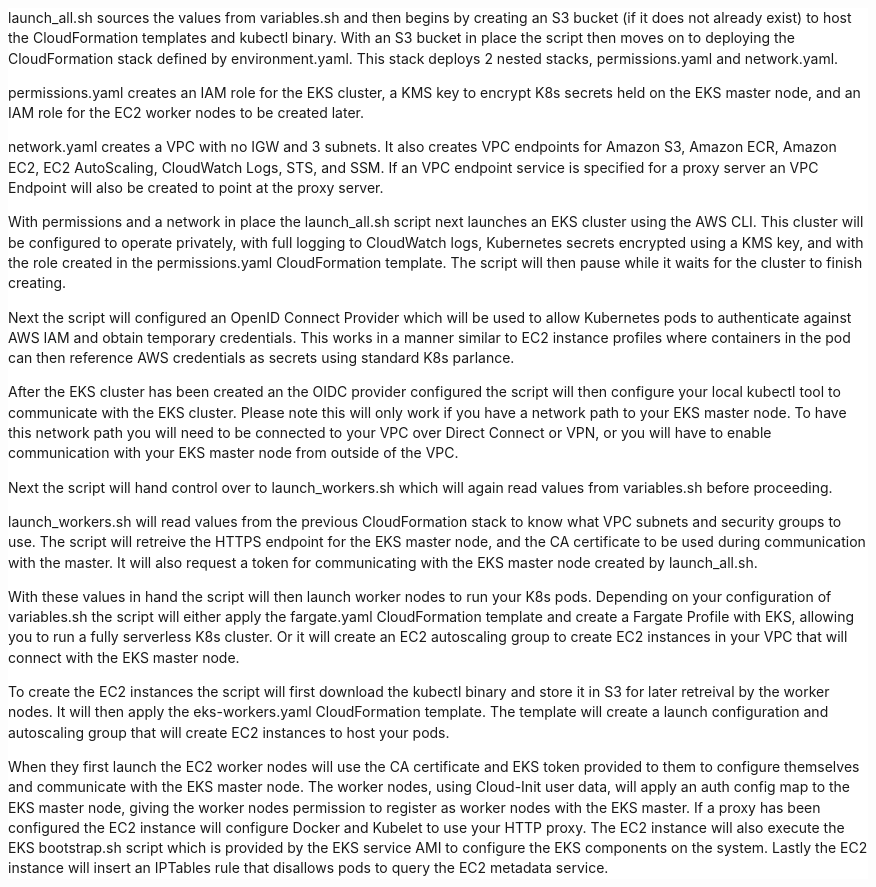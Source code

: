 launch_all.sh sources the values from variables.sh and then begins by creating an S3 bucket (if it does not already exist) to host the CloudFormation templates and kubectl binary. With an S3 bucket in place the script then moves on to deploying the CloudFormation stack defined by environment.yaml. This stack deploys 2 nested stacks, permissions.yaml and network.yaml.

permissions.yaml creates an IAM role for the EKS cluster, a KMS key to encrypt K8s secrets held on the EKS master node, and an IAM role for the EC2 worker nodes to be created later.

network.yaml creates a VPC with no IGW and 3 subnets. It also creates VPC endpoints for Amazon S3, Amazon ECR, Amazon EC2, EC2 AutoScaling, CloudWatch Logs, STS, and SSM. If an VPC endpoint service is specified for a proxy server an VPC Endpoint will also be created to point at the proxy server.

With permissions and a network in place the launch_all.sh script next launches an EKS cluster using the AWS CLI. This cluster will be configured to operate privately, with full logging to CloudWatch logs, Kubernetes secrets encrypted using a KMS key, and with the role created in the permissions.yaml CloudFormation template. The script will then pause while it waits for the cluster to finish creating.

Next the script will configured an OpenID Connect Provider which will be used to allow Kubernetes pods to authenticate against AWS IAM and obtain temporary credentials. This works in a manner similar to EC2 instance profiles where containers in the pod can then reference AWS credentials as secrets using standard K8s parlance.

After the EKS cluster has been created an the OIDC provider configured the script will then configure your local kubectl tool to communicate with the EKS cluster. Please note this will only work if you have a network path to your EKS master node. To have this network path you will need to be connected to your VPC over Direct Connect or VPN, or you will have to enable communication with your EKS master node from outside of the VPC.

Next the script will hand control over to launch_workers.sh which will again read values from variables.sh before proceeding.

launch_workers.sh will read values from the previous CloudFormation stack to know what VPC subnets and security groups to use. The script will retreive the HTTPS endpoint for the EKS master node, and the CA certificate to be used during communication with the master. It will also request a token for communicating with the EKS master node created by launch_all.sh.

With these values in hand the script will then launch worker nodes to run your K8s pods. Depending on your configuration of variables.sh the script will either apply the fargate.yaml CloudFormation template and create a Fargate Profile with EKS, allowing you to run a fully serverless K8s cluster. Or it will create an EC2 autoscaling group to create EC2 instances in your VPC that will connect with the EKS master node.

To create the EC2 instances the script will first download the kubectl binary and store it in S3 for later retreival by the worker nodes. It will then apply the eks-workers.yaml CloudFormation template. The template will create a launch configuration and autoscaling group that will create EC2 instances to host your pods.

When they first launch the EC2 worker nodes will use the CA certificate and EKS token provided to them to configure themselves and communicate with the EKS master node. The worker nodes, using Cloud-Init user data, will apply an auth config map to the EKS master node, giving the worker nodes permission to register as worker nodes with the EKS master. If a proxy has been configured the EC2 instance will configure Docker and Kubelet to use your HTTP proxy. The EC2 instance will also execute the EKS bootstrap.sh script which is provided by the EKS service AMI to configure the EKS components on the system. Lastly the EC2 instance will insert an IPTables rule that disallows pods to query the EC2 metadata service.
